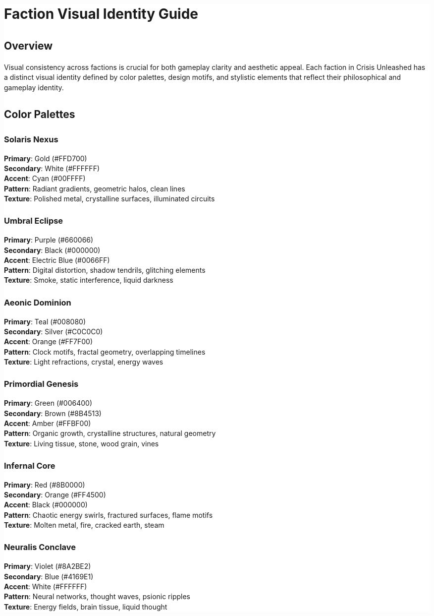 # Faction Visual Identity Guide

## Overview

Visual consistency across factions is crucial for both gameplay clarity and aesthetic appeal. Each faction in Crisis Unleashed has a distinct visual identity defined by color palettes, design motifs, and stylistic elements that reflect their philosophical and gameplay identity.

## Color Palettes

### Solaris Nexus
**Primary**: Gold (#FFD700)  
**Secondary**: White (#FFFFFF)  
**Accent**: Cyan (#00FFFF)  
**Pattern**: Radiant gradients, geometric halos, clean lines  
**Texture**: Polished metal, crystalline surfaces, illuminated circuits

### Umbral Eclipse
**Primary**: Purple (#660066)  
**Secondary**: Black (#000000)  
**Accent**: Electric Blue (#0066FF)  
**Pattern**: Digital distortion, shadow tendrils, glitching elements  
**Texture**: Smoke, static interference, liquid darkness

### Aeonic Dominion
**Primary**: Teal (#008080)  
**Secondary**: Silver (#C0C0C0)  
**Accent**: Orange (#FF7F00)  
**Pattern**: Clock motifs, fractal geometry, overlapping timelines  
**Texture**: Light refractions, crystal, energy waves

### Primordial Genesis
**Primary**: Green (#006400)  
**Secondary**: Brown (#8B4513)  
**Accent**: Amber (#FFBF00)  
**Pattern**: Organic growth, crystalline structures, natural geometry  
**Texture**: Living tissue, stone, wood grain, vines

### Infernal Core
**Primary**: Red (#8B0000)  
**Secondary**: Orange (#FF4500)  
**Accent**: Black (#000000)  
**Pattern**: Chaotic energy swirls, fractured surfaces, flame motifs  
**Texture**: Molten metal, fire, cracked earth, steam

### Neuralis Conclave
**Primary**: Violet (#8A2BE2)  
**Secondary**: Blue (#4169E1)  
**Accent**: White (#FFFFFF)  
**Pattern**: Neural networks, thought waves, psionic ripples  
**Texture**: Energy fields, brain tissue, liquid thought

